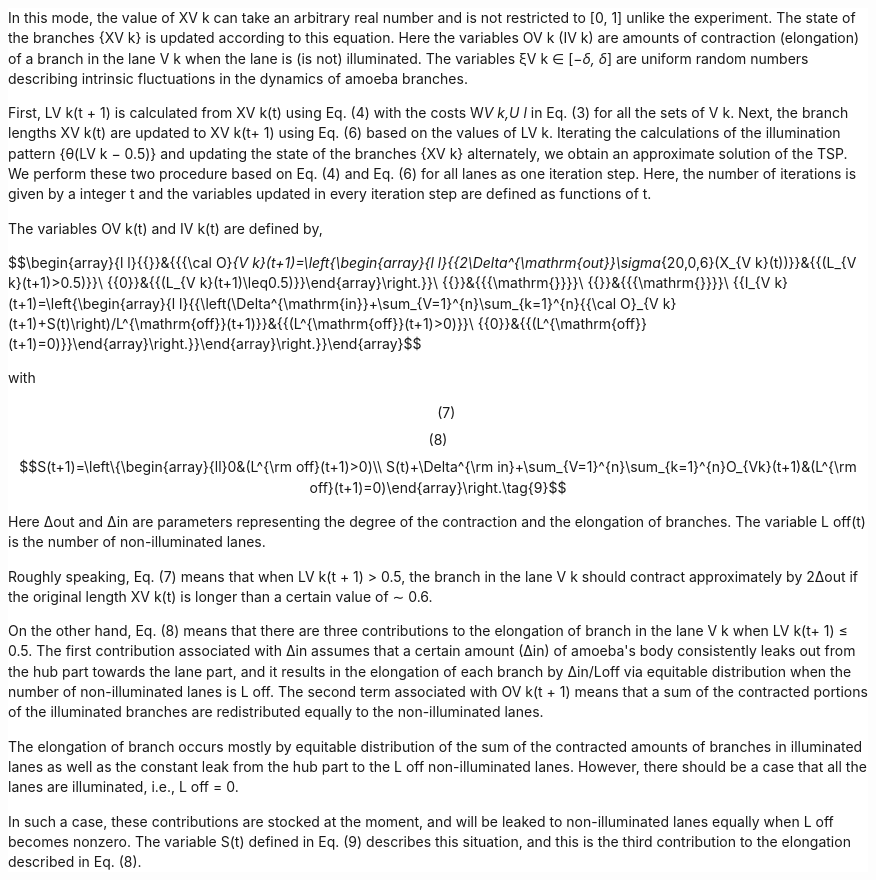 In this mode, the value of XV k can take an arbitrary real number and is not restricted to [0, 1] unlike the experiment. The state of the branches {XV k} is updated according to this equation. Here the variables OV k (IV k) are amounts of contraction (elongation) of a branch in the lane V k when the lane is (is not) illuminated. The variables ξV k ∈ [−*δ, δ*] are uniform random numbers describing intrinsic fluctuations in the dynamics of amoeba branches.

First, LV k(t + 1) is calculated from XV k(t) using Eq. (4) with the costs W*V k,U l* in Eq. (3) for all the sets of V k. Next, the branch lengths XV k(t) are updated to XV k(t+ 1) using Eq. (6) based on the values of LV k. Iterating the calculations of the illumination pattern {θ(LV k − 0.5)} and updating the state of the branches {XV k} alternately, we obtain an approximate solution of the TSP. We perform these two procedure based on Eq. (4) and Eq. (6) for all lanes as one iteration step. Here, the number of iterations is given by a integer t and the variables updated in every iteration step are defined as functions of t.

The variables OV k(t) and IV k(t) are defined by,

$$\begin{array}{l l}{{}}&{{{\cal O}_{V k}(t+1)=\left\{\begin{array}{l l}{{2\Delta^{\mathrm{out}}\sigma_{20,0,6}(X_{V k}(t))}}&{{(L_{V k}(t+1)>0.5)}}\\ {{0}}&{{(L_{V k}(t+1)\leq0.5)}}\end{array}\right.}}\\ {{}}&{{{\mathrm{}}}}\\ {{}}&{{{\mathrm{}}}}\\ {{I_{V k}(t+1)=\left\{\begin{array}{l l}{{\left(\Delta^{\mathrm{in}}+\sum_{V=1}^{n}\sum_{k=1}^{n}{{\cal O}_{V k}(t+1)+S(t)\right)/L^{\mathrm{off}}(t+1)}}&{{(L^{\mathrm{off}}(t+1)>0)}}\\ {{0}}&{{(L^{\mathrm{off}}(t+1)=0)}}\end{array}\right.}}\end{array}\right.}}\end{array}$$

with

$$\quad(7)$$
$$(8)$$
$$S(t+1)=\left\{\begin{array}{ll}0&(L^{\rm off}(t+1)>0)\\ S(t)+\Delta^{\rm in}+\sum_{V=1}^{n}\sum_{k=1}^{n}O_{Vk}(t+1)&(L^{\rm off}(t+1)=0)\end{array}\right.\tag{9}$$

Here ∆out and ∆in are parameters representing the degree of the contraction and the elongation of branches. The variable L
off(t) is the number of non-illuminated lanes.

Roughly speaking, Eq. (7) means that when LV k(t + 1) > 0.5, the branch in the lane V k should contract approximately by 2∆out if the original length XV k(t) is longer than a certain value of ∼ 0.6.

On the other hand, Eq. (8) means that there are three contributions to the elongation of branch in the lane V k when LV k(t+ 1) ≤ 0.5. The first contribution associated with ∆in assumes that a certain amount (∆in) of amoeba's body consistently leaks out from the hub part towards the lane part, and it results in the elongation of each branch by ∆in/Loff via equitable distribution when the number of non-illuminated lanes is L
off. The second term associated with OV k(t + 1) means that a sum of the contracted portions of the illuminated branches are redistributed equally to the non-illuminated lanes.

The elongation of branch occurs mostly by equitable distribution of the sum of the contracted amounts of branches in illuminated lanes as well as the constant leak from the hub part to the L
off non-illuminated lanes. However, there should be a case that all the lanes are illuminated, i.e., L
off = 0.

In such a case, these contributions are stocked at the moment, and will be leaked to non-illuminated lanes equally when L
off becomes nonzero. The variable S(t) defined in Eq. (9) describes this situation, and this is the third contribution to the elongation described in Eq. (8).

